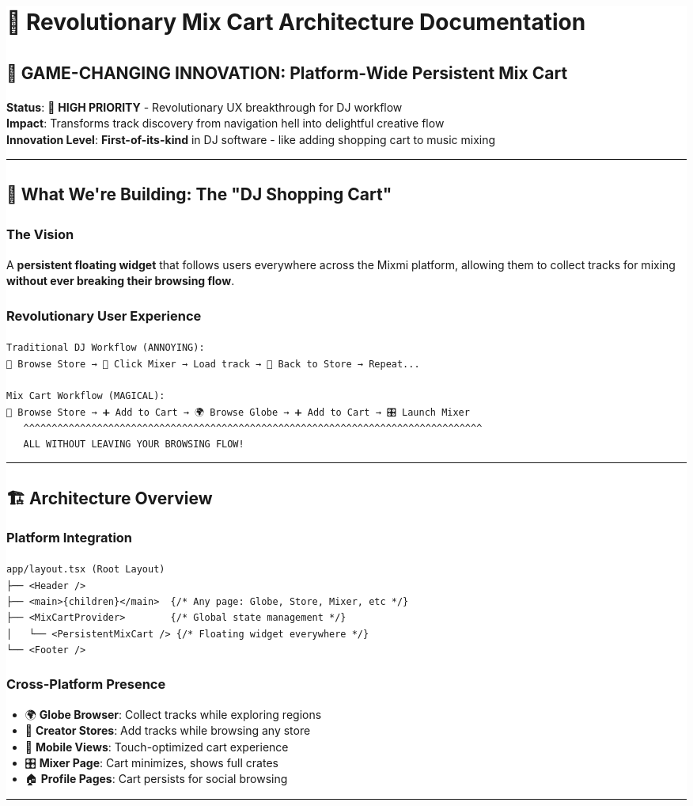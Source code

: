 # 🛒 Revolutionary Mix Cart Architecture Documentation

## 🎉 GAME-CHANGING INNOVATION: Platform-Wide Persistent Mix Cart

**Status**: 🚀 **HIGH PRIORITY** - Revolutionary UX breakthrough for DJ workflow  
**Impact**: Transforms track discovery from navigation hell into delightful creative flow  
**Innovation Level**: **First-of-its-kind** in DJ software - like adding shopping cart to music mixing  

---

## 🌟 **What We're Building: The "DJ Shopping Cart"**

### **The Vision**
A **persistent floating widget** that follows users everywhere across the Mixmi platform, allowing them to collect tracks for mixing **without ever breaking their browsing flow**.

### **Revolutionary User Experience**
```
Traditional DJ Workflow (ANNOYING):
🏪 Browse Store → 🔄 Click Mixer → Load track → 🔄 Back to Store → Repeat...

Mix Cart Workflow (MAGICAL):
🏪 Browse Store → ➕ Add to Cart → 🌍 Browse Globe → ➕ Add to Cart → 🎛️ Launch Mixer
   ^^^^^^^^^^^^^^^^^^^^^^^^^^^^^^^^^^^^^^^^^^^^^^^^^^^^^^^^^^^^^^^^^^^^^^^^^^^^^^^^^
   ALL WITHOUT LEAVING YOUR BROWSING FLOW!
```

---

## 🏗️ **Architecture Overview**

### **Platform Integration**
```
app/layout.tsx (Root Layout)
├── <Header />
├── <main>{children}</main>  {/* Any page: Globe, Store, Mixer, etc */}
├── <MixCartProvider>        {/* Global state management */}
│   └── <PersistentMixCart /> {/* Floating widget everywhere */}
└── <Footer />
```

### **Cross-Platform Presence**
- 🌍 **Globe Browser**: Collect tracks while exploring regions
- 🏪 **Creator Stores**: Add tracks while browsing any store
- 📱 **Mobile Views**: Touch-optimized cart experience
- 🎛️ **Mixer Page**: Cart minimizes, shows full crates
- 🏠 **Profile Pages**: Cart persists for social browsing

---